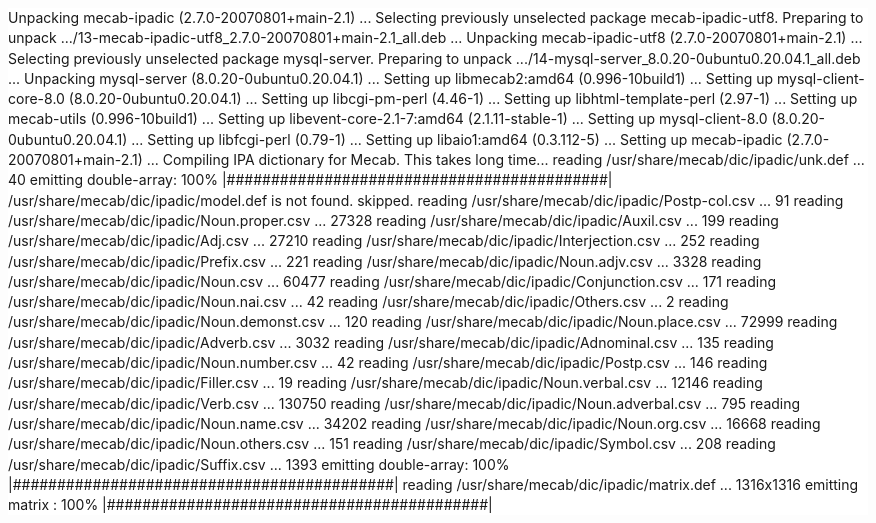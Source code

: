 Unpacking mecab-ipadic (2.7.0-20070801+main-2.1) ...
Selecting previously unselected package mecab-ipadic-utf8.
Preparing to unpack .../13-mecab-ipadic-utf8_2.7.0-20070801+main-2.1_all.deb ...
Unpacking mecab-ipadic-utf8 (2.7.0-20070801+main-2.1) ...
Selecting previously unselected package mysql-server.
Preparing to unpack .../14-mysql-server_8.0.20-0ubuntu0.20.04.1_all.deb ...
Unpacking mysql-server (8.0.20-0ubuntu0.20.04.1) ...
Setting up libmecab2:amd64 (0.996-10build1) ...
Setting up mysql-client-core-8.0 (8.0.20-0ubuntu0.20.04.1) ...
Setting up libcgi-pm-perl (4.46-1) ...
Setting up libhtml-template-perl (2.97-1) ...
Setting up mecab-utils (0.996-10build1) ...
Setting up libevent-core-2.1-7:amd64 (2.1.11-stable-1) ...
Setting up mysql-client-8.0 (8.0.20-0ubuntu0.20.04.1) ...
Setting up libfcgi-perl (0.79-1) ...
Setting up libaio1:amd64 (0.3.112-5) ...
Setting up mecab-ipadic (2.7.0-20070801+main-2.1) ...
Compiling IPA dictionary for Mecab.  This takes long time...
reading /usr/share/mecab/dic/ipadic/unk.def ... 40
emitting double-array: 100% |###########################################| 
/usr/share/mecab/dic/ipadic/model.def is not found. skipped.
reading /usr/share/mecab/dic/ipadic/Postp-col.csv ... 91
reading /usr/share/mecab/dic/ipadic/Noun.proper.csv ... 27328
reading /usr/share/mecab/dic/ipadic/Auxil.csv ... 199
reading /usr/share/mecab/dic/ipadic/Adj.csv ... 27210
reading /usr/share/mecab/dic/ipadic/Interjection.csv ... 252
reading /usr/share/mecab/dic/ipadic/Prefix.csv ... 221
reading /usr/share/mecab/dic/ipadic/Noun.adjv.csv ... 3328
reading /usr/share/mecab/dic/ipadic/Noun.csv ... 60477
reading /usr/share/mecab/dic/ipadic/Conjunction.csv ... 171
reading /usr/share/mecab/dic/ipadic/Noun.nai.csv ... 42
reading /usr/share/mecab/dic/ipadic/Others.csv ... 2
reading /usr/share/mecab/dic/ipadic/Noun.demonst.csv ... 120
reading /usr/share/mecab/dic/ipadic/Noun.place.csv ... 72999
reading /usr/share/mecab/dic/ipadic/Adverb.csv ... 3032
reading /usr/share/mecab/dic/ipadic/Adnominal.csv ... 135
reading /usr/share/mecab/dic/ipadic/Noun.number.csv ... 42
reading /usr/share/mecab/dic/ipadic/Postp.csv ... 146
reading /usr/share/mecab/dic/ipadic/Filler.csv ... 19
reading /usr/share/mecab/dic/ipadic/Noun.verbal.csv ... 12146
reading /usr/share/mecab/dic/ipadic/Verb.csv ... 130750
reading /usr/share/mecab/dic/ipadic/Noun.adverbal.csv ... 795
reading /usr/share/mecab/dic/ipadic/Noun.name.csv ... 34202
reading /usr/share/mecab/dic/ipadic/Noun.org.csv ... 16668
reading /usr/share/mecab/dic/ipadic/Noun.others.csv ... 151
reading /usr/share/mecab/dic/ipadic/Symbol.csv ... 208
reading /usr/share/mecab/dic/ipadic/Suffix.csv ... 1393
emitting double-array: 100% |###########################################| 
reading /usr/share/mecab/dic/ipadic/matrix.def ... 1316x1316
emitting matrix      : 100% |###########################################| 
